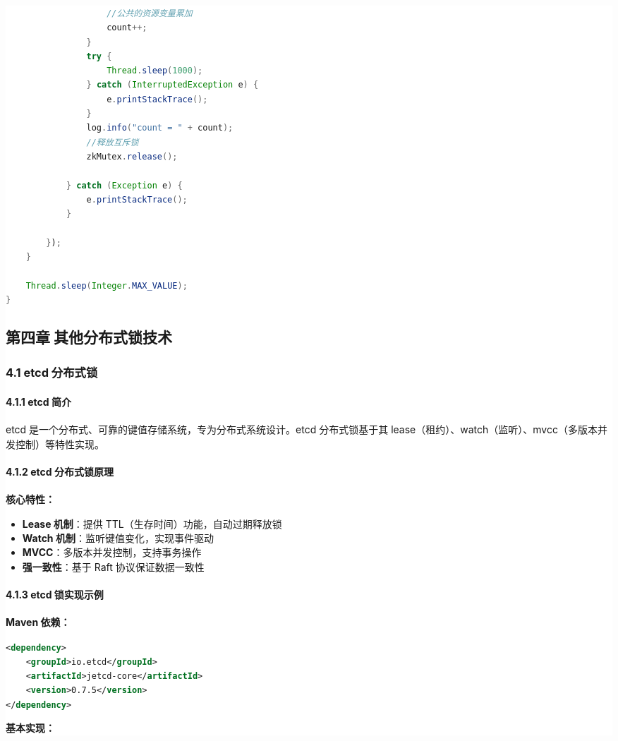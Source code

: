```java
					//公共的资源变量累加
                    count++;
                }
                try {
                    Thread.sleep(1000);
                } catch (InterruptedException e) {
                    e.printStackTrace();
                }
                log.info("count = " + count);
                //释放互斥锁
                zkMutex.release();

            } catch (Exception e) {
                e.printStackTrace();
            }

        });
    }

    Thread.sleep(Integer.MAX_VALUE);
}
```

## 第四章 其他分布式锁技术

### 4.1 etcd 分布式锁

#### 4.1.1 etcd 简介

etcd 是一个分布式、可靠的键值存储系统，专为分布式系统设计。etcd 分布式锁基于其 lease（租约）、watch（监听）、mvcc（多版本并发控制）等特性实现。

#### 4.1.2 etcd 分布式锁原理

**核心特性：**

-   **Lease 机制**：提供 TTL（生存时间）功能，自动过期释放锁
-   **Watch 机制**：监听键值变化，实现事件驱动
-   **MVCC**：多版本并发控制，支持事务操作
-   **强一致性**：基于 Raft 协议保证数据一致性

#### 4.1.3 etcd 锁实现示例

**Maven 依赖：**

```xml
<dependency>
    <groupId>io.etcd</groupId>
    <artifactId>jetcd-core</artifactId>
    <version>0.7.5</version>
</dependency>
```

**基本实现：**
